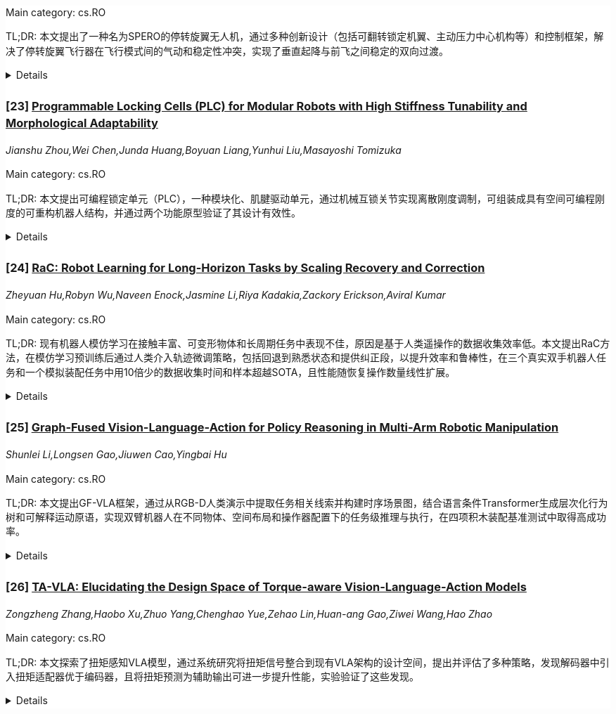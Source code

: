 Main category: cs.RO

TL;DR: 本文提出了一种名为SPERO的停转旋翼无人机，通过多种创新设计（包括可翻转锁定机翼、主动压力中心机构等）和控制框架，解决了停转旋翼飞行器在飞行模式间的气动和稳定性冲突，实现了垂直起降与前飞之间稳定的双向过渡。


<details><summary>Details</summary></details>


### [23] [Programmable Locking Cells (PLC) for Modular Robots with High Stiffness Tunability and Morphological Adaptability](https://arxiv.org/abs/2509.07916)
*Jianshu Zhou,Wei Chen,Junda Huang,Boyuan Liang,Yunhui Liu,Masayoshi Tomizuka*

Main category: cs.RO

TL;DR: 本文提出可编程锁定单元（PLC），一种模块化、肌腱驱动单元，通过机械互锁关节实现离散刚度调制，可组装成具有空间可编程刚度的可重构机器人结构，并通过两个功能原型验证了其设计有效性。


<details><summary>Details</summary></details>


### [24] [RaC: Robot Learning for Long-Horizon Tasks by Scaling Recovery and Correction](https://arxiv.org/abs/2509.07953)
*Zheyuan Hu,Robyn Wu,Naveen Enock,Jasmine Li,Riya Kadakia,Zackory Erickson,Aviral Kumar*

Main category: cs.RO

TL;DR: 现有机器人模仿学习在接触丰富、可变形物体和长周期任务中表现不佳，原因是基于人类遥操作的数据收集效率低。本文提出RaC方法，在模仿学习预训练后通过人类介入轨迹微调策略，包括回退到熟悉状态和提供纠正段，以提升效率和鲁棒性，在三个真实双手机器人任务和一个模拟装配任务中用10倍少的数据收集时间和样本超越SOTA，且性能随恢复操作数量线性扩展。


<details><summary>Details</summary></details>


### [25] [Graph-Fused Vision-Language-Action for Policy Reasoning in Multi-Arm Robotic Manipulation](https://arxiv.org/abs/2509.07957)
*Shunlei Li,Longsen Gao,Jiuwen Cao,Yingbai Hu*

Main category: cs.RO

TL;DR: 本文提出GF-VLA框架，通过从RGB-D人类演示中提取任务相关线索并构建时序场景图，结合语言条件Transformer生成层次化行为树和可解释运动原语，实现双臂机器人在不同物体、空间布局和操作器配置下的任务级推理与执行，在四项积木装配基准测试中取得高成功率。


<details><summary>Details</summary></details>


### [26] [TA-VLA: Elucidating the Design Space of Torque-aware Vision-Language-Action Models](https://arxiv.org/abs/2509.07962)
*Zongzheng Zhang,Haobo Xu,Zhuo Yang,Chenghao Yue,Zehao Lin,Huan-ang Gao,Ziwei Wang,Hao Zhao*

Main category: cs.RO

TL;DR: 本文探索了扭矩感知VLA模型，通过系统研究将扭矩信号整合到现有VLA架构的设计空间，提出并评估了多种策略，发现解码器中引入扭矩适配器优于编码器，且将扭矩预测为辅助输出可进一步提升性能，实验验证了这些发现。


<details><summary>Details</summary></details>
